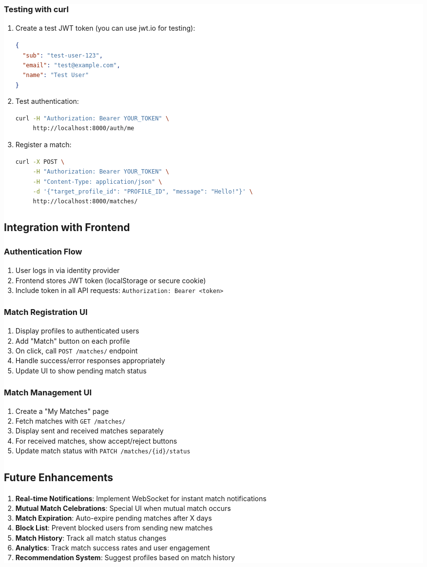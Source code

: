 ### Testing with curl

1. Create a test JWT token (you can use jwt.io for testing):
   ```json
   {
     "sub": "test-user-123",
     "email": "test@example.com",
     "name": "Test User"
   }
   ```

2. Test authentication:
   ```bash
   curl -H "Authorization: Bearer YOUR_TOKEN" \
        http://localhost:8000/auth/me
   ```

3. Register a match:
   ```bash
   curl -X POST \
        -H "Authorization: Bearer YOUR_TOKEN" \
        -H "Content-Type: application/json" \
        -d '{"target_profile_id": "PROFILE_ID", "message": "Hello!"}' \
        http://localhost:8000/matches/
   ```

## Integration with Frontend

### Authentication Flow
1. User logs in via identity provider
2. Frontend stores JWT token (localStorage or secure cookie)
3. Include token in all API requests: `Authorization: Bearer <token>`

### Match Registration UI
1. Display profiles to authenticated users
2. Add "Match" button on each profile
3. On click, call `POST /matches/` endpoint
4. Handle success/error responses appropriately
5. Update UI to show pending match status

### Match Management UI
1. Create a "My Matches" page
2. Fetch matches with `GET /matches/`
3. Display sent and received matches separately
4. For received matches, show accept/reject buttons
5. Update match status with `PATCH /matches/{id}/status`

## Future Enhancements

1. **Real-time Notifications**: Implement WebSocket for instant match notifications
2. **Mutual Match Celebrations**: Special UI when mutual match occurs
3. **Match Expiration**: Auto-expire pending matches after X days
4. **Block List**: Prevent blocked users from sending new matches
5. **Match History**: Track all match status changes
6. **Analytics**: Track match success rates and user engagement
7. **Recommendation System**: Suggest profiles based on match history
